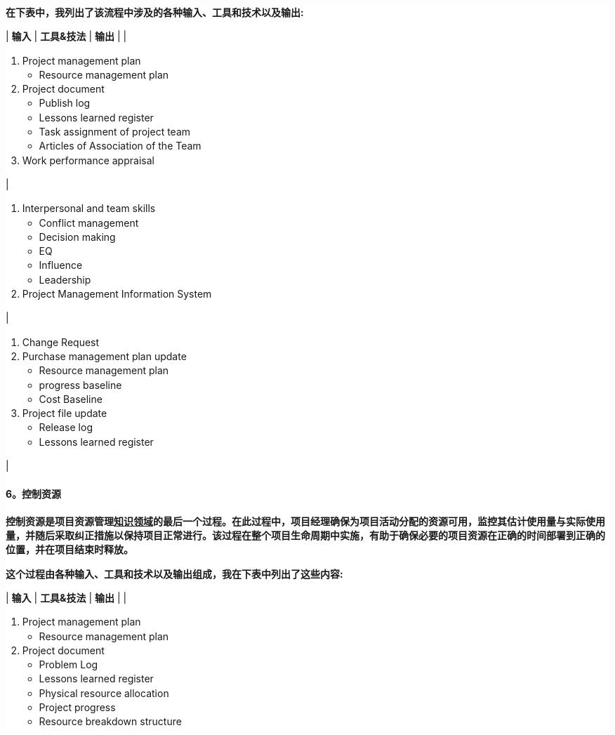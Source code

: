 **在下表中，我列出了该流程中涉及的各种输入、工具和技术以及输出:**

| **输入** | **工具&技法** | **输出** |
| 

1.  Project management plan
    *   Resource management plan
2.  Project document
    *   Publish log
    *   Lessons learned register
    *   Task assignment of project team
    *   Articles of Association of the Team
3.  Work performance appraisal

 | 

1.  Interpersonal and team skills
    *   Conflict management
    *   Decision making
    *   EQ
    *   Influence
    *   Leadership
2.  Project Management Information System

 | 

1.  Change Request
2.  Purchase management plan update
    *   Resource management plan
    *   progress baseline
    *   Cost Baseline
3.  Project file update
    *   Release log
    *   Lessons learned register

 |

#### ****6。控制资源****

**控制资源是项目资源管理[知识领域](https://www.edureka.co/blog/project-management/#PMPhases)的最后一个过程。在此过程中，项目经理确保为项目活动分配的资源可用，监控其估计使用量与实际使用量，并随后采取纠正措施以保持项目正常进行。该过程在整个项目生命周期中实施，有助于确保必要的项目资源在正确的时间部署到正确的位置，并在项目结束时释放。**

**这个过程由各种输入、工具和技术以及输出组成，我在下表中列出了这些内容:**

| **输入** | **工具&技法** | **输出** |
| 

1.  Project management plan
    *   Resource management plan
2.  Project document
    *   Problem Log
    *   Lessons learned register
    *   Physical resource allocation
    *   Project progress
    *   Resource breakdown structure

